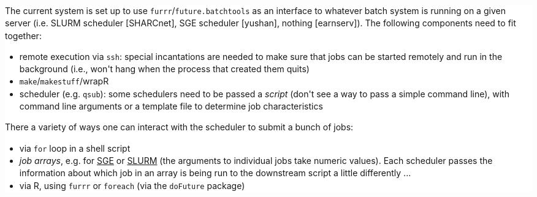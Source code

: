 The current system is set up to use `furrr`/`future.batchtools` as an interface to whatever batch system is running on a given server (i.e. SLURM scheduler [SHARCnet], SGE scheduler [yushan], nothing [earnserv]). The following components need to fit together:

- remote execution via `ssh`: special incantations are needed to make sure that jobs can be started remotely and run in the background (i.e., won't hang when the process that created them quits)
- `make`/`makestuff`/wrapR
- scheduler (e.g. `qsub`): some schedulers need to be passed a *script* (don't see a way to pass a simple command line), with command line arguments or a template file to determine job characteristics

There a variety of ways one can interact with the scheduler to submit a bunch of jobs:

- via `for` loop in a shell script
- *job arrays*, e.g. for [SGE](https://arc.leeds.ac.uk/using-the-systems/why-have-a-scheduler/advanced-sge-task-arrays/) or [SLURM](https://slurm.schedmd.com/job_array.html) (the arguments to individual jobs take numeric values). Each scheduler passes the information about which job in an array is being run to the downstream script a little differently ...
- via R, using `furrr` or `foreach` (via the `doFuture` package)
